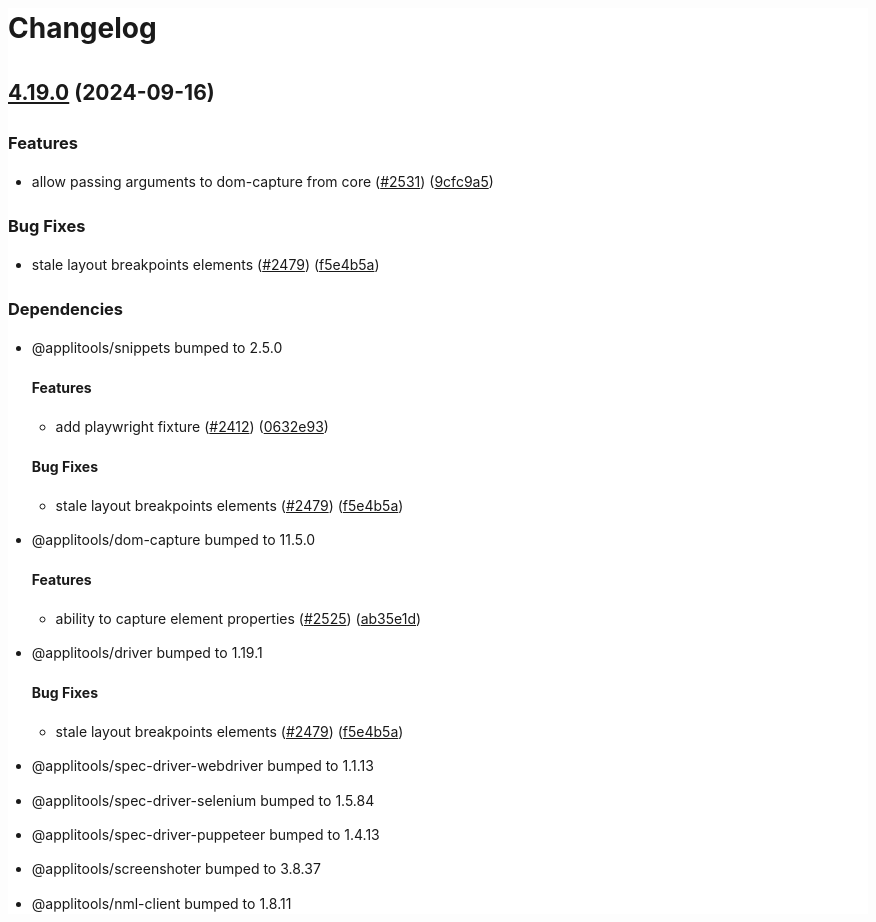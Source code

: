# Changelog

## [4.19.0](https://github.com/Applitools-Dev/sdk/compare/js/core@4.18.2...js/core@4.19.0) (2024-09-16)


### Features

* allow passing arguments to dom-capture from core ([#2531](https://github.com/Applitools-Dev/sdk/issues/2531)) ([9cfc9a5](https://github.com/Applitools-Dev/sdk/commit/9cfc9a5b5d6650afd1e7daf2714d6779a7dc2724))


### Bug Fixes

* stale layout breakpoints elements ([#2479](https://github.com/Applitools-Dev/sdk/issues/2479)) ([f5e4b5a](https://github.com/Applitools-Dev/sdk/commit/f5e4b5ac8077b8c4b7ba67a38c4e58050a55ce75))


### Dependencies

* @applitools/snippets bumped to 2.5.0
  #### Features

  * add playwright fixture ([#2412](https://github.com/Applitools-Dev/sdk/issues/2412)) ([0632e93](https://github.com/Applitools-Dev/sdk/commit/0632e93dd7f53029a8c5f4230d22a05abf5fefd4))


  #### Bug Fixes

  * stale layout breakpoints elements ([#2479](https://github.com/Applitools-Dev/sdk/issues/2479)) ([f5e4b5a](https://github.com/Applitools-Dev/sdk/commit/f5e4b5ac8077b8c4b7ba67a38c4e58050a55ce75))
* @applitools/dom-capture bumped to 11.5.0
  #### Features

  * ability to capture element properties ([#2525](https://github.com/Applitools-Dev/sdk/issues/2525)) ([ab35e1d](https://github.com/Applitools-Dev/sdk/commit/ab35e1dc929ba4bd82e99081527b277c8090f1e0))
* @applitools/driver bumped to 1.19.1
  #### Bug Fixes

  * stale layout breakpoints elements ([#2479](https://github.com/Applitools-Dev/sdk/issues/2479)) ([f5e4b5a](https://github.com/Applitools-Dev/sdk/commit/f5e4b5ac8077b8c4b7ba67a38c4e58050a55ce75))



* @applitools/spec-driver-webdriver bumped to 1.1.13

* @applitools/spec-driver-selenium bumped to 1.5.84

* @applitools/spec-driver-puppeteer bumped to 1.4.13

* @applitools/screenshoter bumped to 3.8.37

* @applitools/nml-client bumped to 1.8.11
